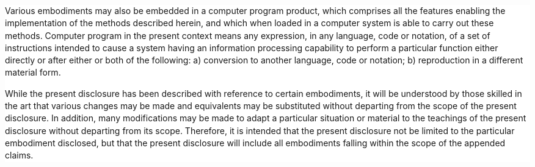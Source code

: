 Various embodiments may also be embedded in a computer program product, which comprises all the features enabling the implementation of the methods described herein, and which when loaded in a computer system is able to carry out these methods. Computer program in the present context means any expression, in any language, code or notation, of a set of instructions intended to cause a system having an information processing capability to perform a particular function either directly or after either or both of the following: a) conversion to another language, code or notation; b) reproduction in a different material form.

While the present disclosure has been described with reference to certain embodiments, it will be understood by those skilled in the art that various changes may be made and equivalents may be substituted without departing from the scope of the present disclosure. In addition, many modifications may be made to adapt a particular situation or material to the teachings of the present disclosure without departing from its scope. Therefore, it is intended that the present disclosure not be limited to the particular embodiment disclosed, but that the present disclosure will include all embodiments falling within the scope of the appended claims.

